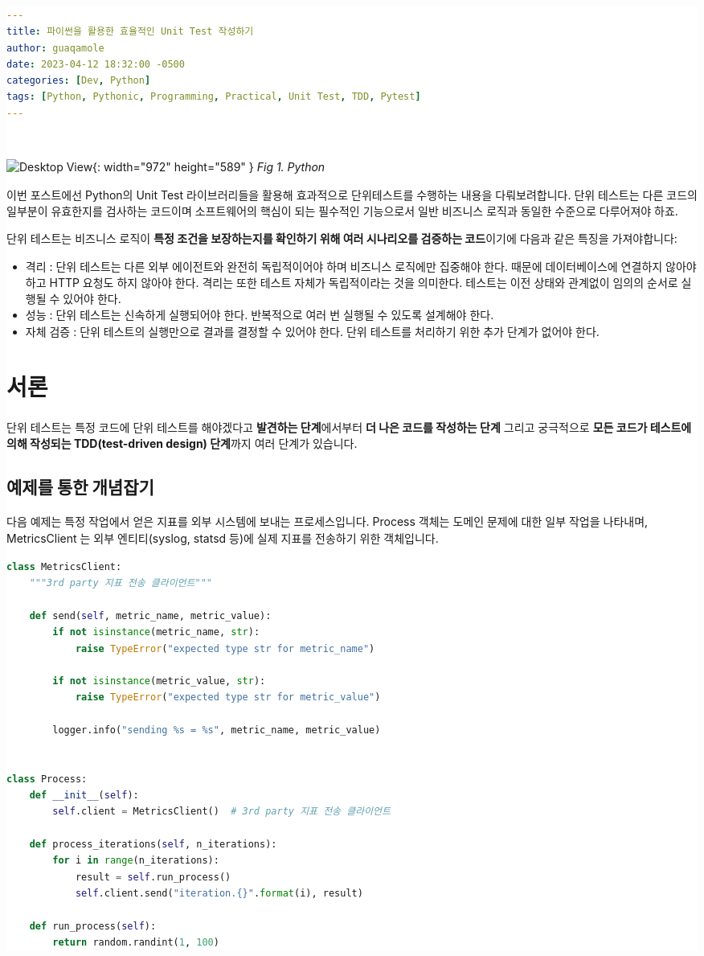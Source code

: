 ```yaml
---
title: 파이썬을 활용한 효율적인 Unit Test 작성하기
author: guaqamole
date: 2023-04-12 18:32:00 -0500
categories: [Dev, Python]
tags: [Python, Pythonic, Programming, Practical, Unit Test, TDD, Pytest]
---
```

<br>

![Desktop View](/common/python.png){: width="972" height="589" }
_Fig 1. Python_

이번 포스트에선 Python의 Unit Test 라이브러리들을 활용해 효과적으로 단위테스트를 수행하는 내용을 다뤄보려합니다. 단위 테스트는 다른 코드의 일부분이 유효한지를 검사하는 코드이며 소프트웨어의 핵심이 되는 필수적인 기능으로서 일반 비즈니스 로직과 동일한 수준으로 다루어져야 하죠. 

단위 테스트는 비즈니스 로직이 **특정 조건을 보장하는지를 확인하기 위해 여러 시나리오를 검증하는 코드**이기에 다음과 같은 특징을 가져야합니다:

- 격리 : 단위 테스트는 다른 외부 에이전트와 완전히 독립적이어야 하며 비즈니스 로직에만 집중해야 한다. 때문에 데이터베이스에 연결하지 않아야 하고 HTTP 요청도 하지 않아야 한다. 격리는 또한 테스트 자체가 독립적이라는 것을 의미한다. 테스트는 이전 상태와 관계없이 임의의 순서로 실행될 수 있어야 한다.
- 성능 : 단위 테스트는 신속하게 실행되어야 한다. 반복적으로 여러 번 실행될 수 있도록 설계해야 한다.
- 자체 검증 : 단위 테스트의 실행만으로 결과를 결정할 수 있어야 한다. 단위 테스트를 처리하기 위한 추가 단계가 없어야 한다.

# 서론

단위 테스트는 특정 코드에 단위 테스트를 해야겠다고 **발견하는 단계**에서부터 **더 나은 코드를 작성하는 단계** 그리고 궁극적으로 **모든 코드가 테스트에 의해 작성되는 TDD(test-driven design) 단계**까지 여러 단계가 있습니다.

## 예제를 통한 개념잡기

다음 예제는 특정 작업에서 얻은 지표를 외부 시스템에 보내는 프로세스입니다. Process 객체는 도메인 문제에 대한 일부 작업을 나타내며, MetricsClient 는 외부 엔티티(syslog, statsd 등)에 실제 지표를 전송하기 위한 객체입니다.

~~~python
class MetricsClient:
    """3rd party 지표 전송 클라이언트"""

    def send(self, metric_name, metric_value):
        if not isinstance(metric_name, str):
            raise TypeError("expected type str for metric_name")

        if not isinstance(metric_value, str):
            raise TypeError("expected type str for metric_value")

        logger.info("sending %s = %s", metric_name, metric_value)


class Process:
    def __init__(self):
        self.client = MetricsClient()  # 3rd party 지표 전송 클라이언트

    def process_iterations(self, n_iterations):
        for i in range(n_iterations):
            result = self.run_process()
            self.client.send("iteration.{}".format(i), result)

    def run_process(self):
        return random.randint(1, 100)
~~~
